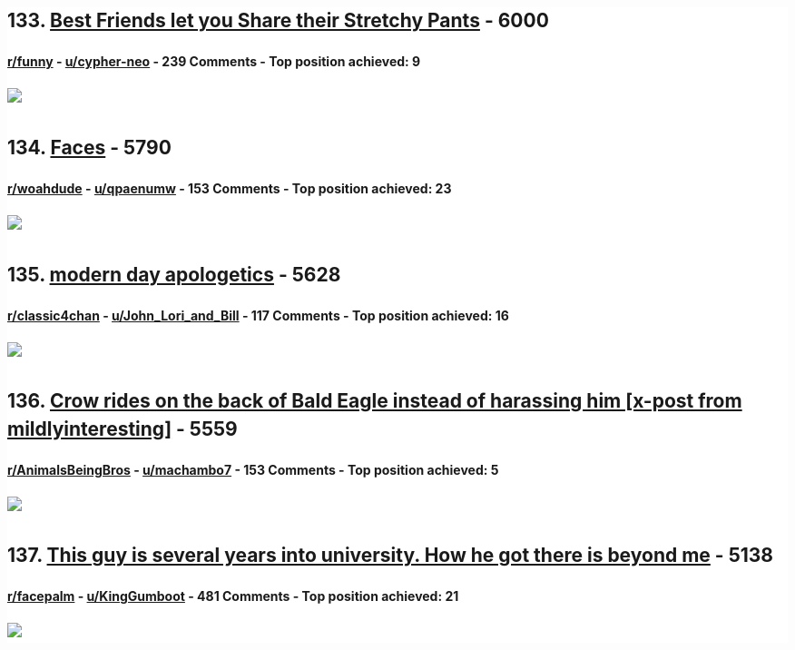 ## 133. [Best Friends let you Share their Stretchy Pants](http://reddit.com/r/funny/comments/6995bo/best_friends_let_you_share_their_stretchy_pants/) - 6000
#### [r/funny](http://reddit.com/r/funny) - [u/cypher-neo](http://reddit.com/u/cypher-neo) - 239 Comments - Top position achieved: 9

<a href="http://i.imgur.com/GJT6uog.jpg"><img src="https://b.thumbs.redditmedia.com/t7ddCc0C4GFG6KKdTm2EYiqesEfNChoXE3qU53LYCDQ.jpg"></img></a>

## 134. [Faces](http://reddit.com/r/woahdude/comments/696ot3/faces/) - 5790
#### [r/woahdude](http://reddit.com/r/woahdude) - [u/qpaenumw](http://reddit.com/u/qpaenumw) - 153 Comments - Top position achieved: 23

<a href="https://lh3.googleusercontent.com/--IpD_0aq4vg/TmN3kooppkI/AAAAAAAADE8/N7PyIVo92Ww/w401/Internetism2_Micael_Reynaud.gif"><img src="image"></img></a>

## 135. [modern day apologetics](http://reddit.com/r/classic4chan/comments/6964za/modern_day_apologetics/) - 5628
#### [r/classic4chan](http://reddit.com/r/classic4chan) - [u/John_Lori_and_Bill](http://reddit.com/u/John_Lori_and_Bill) - 117 Comments - Top position achieved: 16

<a href="https://i.redd.it/i5tx5jpdtfvy.jpg"><img src="https://b.thumbs.redditmedia.com/5HlLrD2cqdxQe-90OgMAyHyghmKRByFYGFI-5wij_Xk.jpg"></img></a>

## 136. [Crow rides on the back of Bald Eagle instead of harassing him [x-post from mildlyinteresting]](http://reddit.com/r/AnimalsBeingBros/comments/695que/crow_rides_on_the_back_of_bald_eagle_instead_of/) - 5559
#### [r/AnimalsBeingBros](http://reddit.com/r/AnimalsBeingBros) - [u/machambo7](http://reddit.com/u/machambo7) - 153 Comments - Top position achieved: 5

<a href="https://i.redd.it/56ar7kyp7fvy.jpg"><img src="https://b.thumbs.redditmedia.com/P6E86ZMZGoDkasA1rRgsl_Xo0PSAGCfNQx8EkUR41GI.jpg"></img></a>

## 137. [This guy is several years into university. How he got there is beyond me](http://reddit.com/r/facepalm/comments/695j83/this_guy_is_several_years_into_university_how_he/) - 5138
#### [r/facepalm](http://reddit.com/r/facepalm) - [u/KingGumboot](http://reddit.com/u/KingGumboot) - 481 Comments - Top position achieved: 21

<a href="http://i.imgur.com/PXubeXN.png"><img src="https://b.thumbs.redditmedia.com/IgrYaHKX30mOciAZq_2BeixmYPWdxZLH4HSm2pkhA7k.jpg"></img></a>
